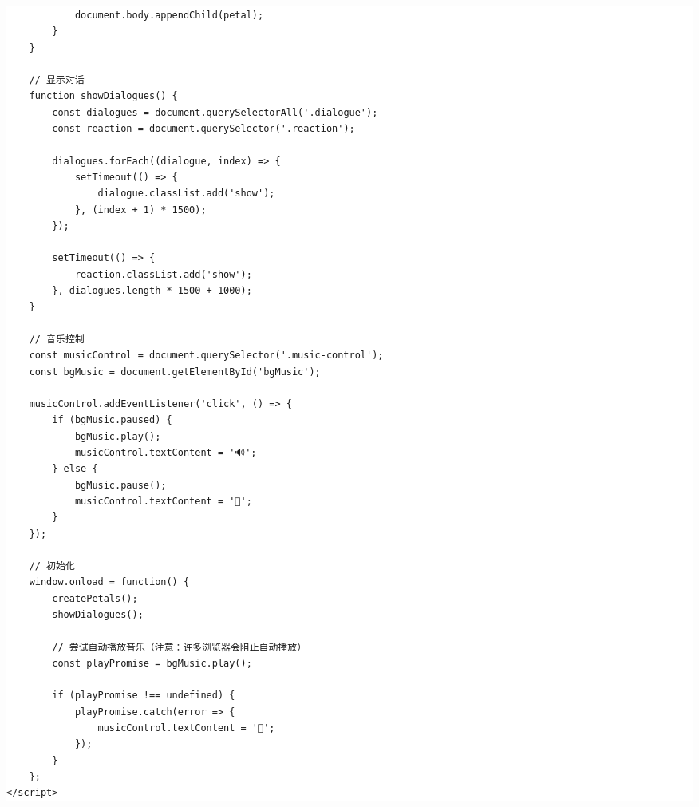                 document.body.appendChild(petal);
            }
        }
        
        // 显示对话
        function showDialogues() {
            const dialogues = document.querySelectorAll('.dialogue');
            const reaction = document.querySelector('.reaction');
            
            dialogues.forEach((dialogue, index) => {
                setTimeout(() => {
                    dialogue.classList.add('show');
                }, (index + 1) * 1500);
            });
            
            setTimeout(() => {
                reaction.classList.add('show');
            }, dialogues.length * 1500 + 1000);
        }
        
        // 音乐控制
        const musicControl = document.querySelector('.music-control');
        const bgMusic = document.getElementById('bgMusic');
        
        musicControl.addEventListener('click', () => {
            if (bgMusic.paused) {
                bgMusic.play();
                musicControl.textContent = '🔊';
            } else {
                bgMusic.pause();
                musicControl.textContent = '🎵';
            }
        });
        
        // 初始化
        window.onload = function() {
            createPetals();
            showDialogues();
            
            // 尝试自动播放音乐（注意：许多浏览器会阻止自动播放）
            const playPromise = bgMusic.play();
            
            if (playPromise !== undefined) {
                playPromise.catch(error => {
                    musicControl.textContent = '🎵';
                });
            }
        };
    </script>
</body>
</html>
